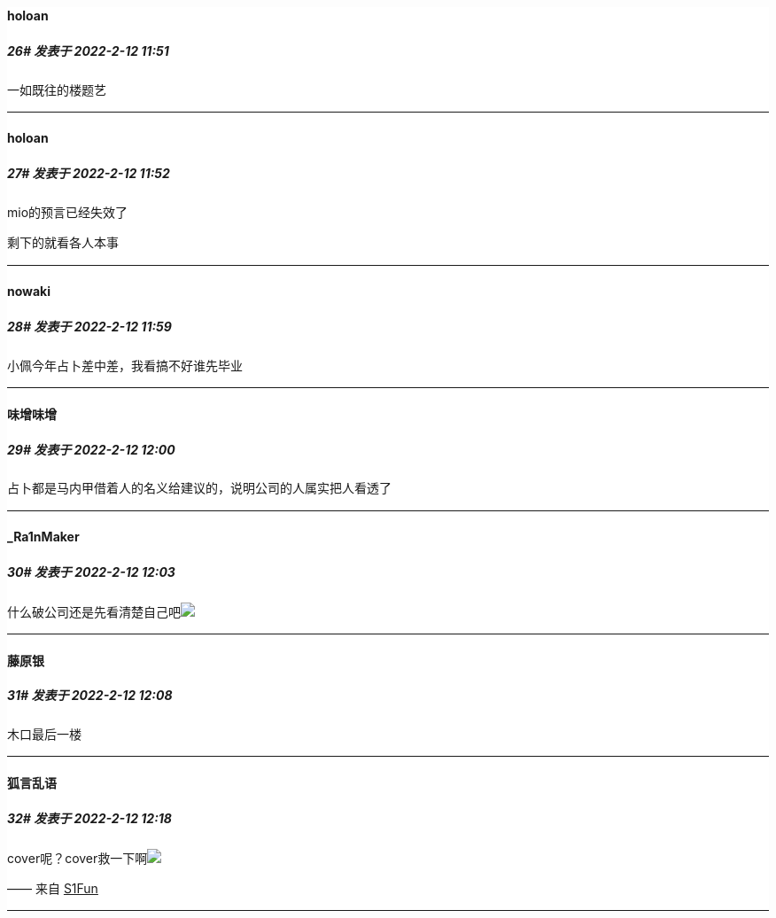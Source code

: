 ####  holoan  
##### 26#       发表于 2022-2-12 11:51

一如既往的楼题艺

*****

####  holoan  
##### 27#       发表于 2022-2-12 11:52

mio的预言已经失效了 

剩下的就看各人本事

*****

####  nowaki  
##### 28#       发表于 2022-2-12 11:59

小佩今年占卜差中差，我看搞不好谁先毕业

*****

####  味增味增  
##### 29#       发表于 2022-2-12 12:00

占卜都是马内甲借着人的名义给建议的，说明公司的人属实把人看透了

*****

####  _Ra1nMaker  
##### 30#       发表于 2022-2-12 12:03

什么破公司还是先看清楚自己吧<img src="https://static.saraba1st.com/image/smiley/face2017/037.png" referrerpolicy="no-referrer">



*****

####  藤原银  
##### 31#       发表于 2022-2-12 12:08

木口最后一楼

*****

####  狐言乱语  
##### 32#       发表于 2022-2-12 12:18

cover呢？cover救一下啊<img src="https://static.saraba1st.com/image/smiley/face2017/037.png" referrerpolicy="no-referrer">

—— 来自 [S1Fun](https://s1fun.koalcat.com)

*****
